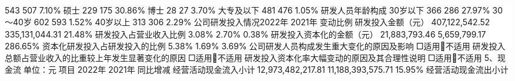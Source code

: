 543
507
7.10%
硕士
229
175
30.86%
博士
28
27
3.70%
大专及以下
481
476
1.05%
研发人员年龄构成
30岁以下
366
286
27.97%
30～40岁
602
593
1.52%
40岁以上
313
306
2.29%
公司研发投入情况2022年
2021年
变动比例
研发投入金额（元）
407,122,542.52
335,131,044.31
21.48%
研发投入占营业收入比例
3.08%
2.70%
0.38%
研发投入资本化的金额（元）
21,883,793.46
5,659,799.17
286.65%
资本化研发投入占研发投入的比例
5.38%
1.69%
3.69%
公司研发人员构成发生重大变化的原因及影响
□适用不适用
研发投入总额占营业收入的比重较上年发生显著变化的原因
□适用不适用
研发投入资本化率大幅变动的原因及其合理性说明
□适用不适用
5、现金流
单位：元
项目
2022年
2021年
同比增减
经营活动现金流入小计
12,973,482,217.81
11,188,393,575.71
15.95%
经营活动现金流出小计